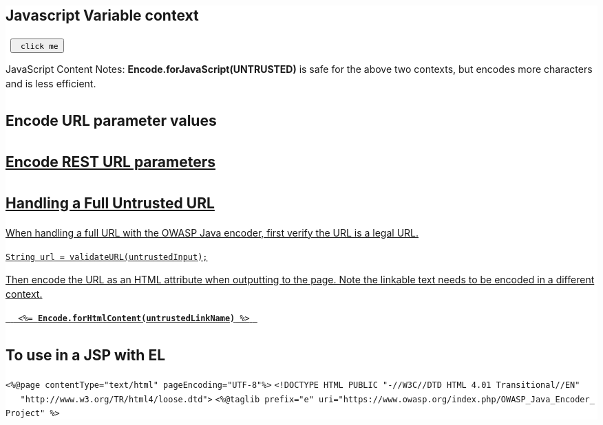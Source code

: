 <script type="text/javascript">

` var msg = "<%= `<b>`Encode.forJavaScriptBlock(UNTRUSTED)`</b>` %>";`
` alert(msg);`
` `

</script>

## Javascript Variable context

` `<button
  onclick="alert('<%= <b>Encode.forJavaScriptAttribute(UNTRUSTED)</b> %>');">
` click me`</button>

JavaScript Content Notes: <b>Encode.forJavaScript(UNTRUSTED)</b> is safe
for the above two contexts, but encodes more characters and is less
efficient.

## Encode URL parameter values

<a href="/search?value=<%= <b>Encode.forUriComponent(UNTRUSTED)</b> %>&order=1#top">

## Encode REST URL parameters

<a href="/page/<%= <b>Encode.forUriComponent(UNTRUSTED)</b> %>">

## Handling a Full Untrusted URL

When handling a full URL with the OWASP Java encoder, first verify the
URL is a legal URL.

`String url = validateURL(untrustedInput);`

Then encode the URL as an HTML attribute when outputting to the page.
Note the linkable text needs to be encoded in a different context.

` `<a href="<%= <b>Encode.forHtmlAttribute(untrustedUrl)</b> %>">
` <%= `<b>`Encode.forHtmlContent(untrustedLinkName)`</b>` %>`
` `</a>

## To use in a JSP with EL

`<%@page contentType="text/html" pageEncoding="UTF-8"%>`
`<!DOCTYPE HTML PUBLIC "-//W3C//DTD HTML 4.01 Transitional//EN"`
`   "http://www.w3.org/TR/html4/loose.dtd">`
`<%@taglib prefix="e" uri="https://www.owasp.org/index.php/OWASP_Java_Encoder_Project" %>`

<html>

<head>

<title>

<b><e:forHtml value="${param.title}" /></b>

